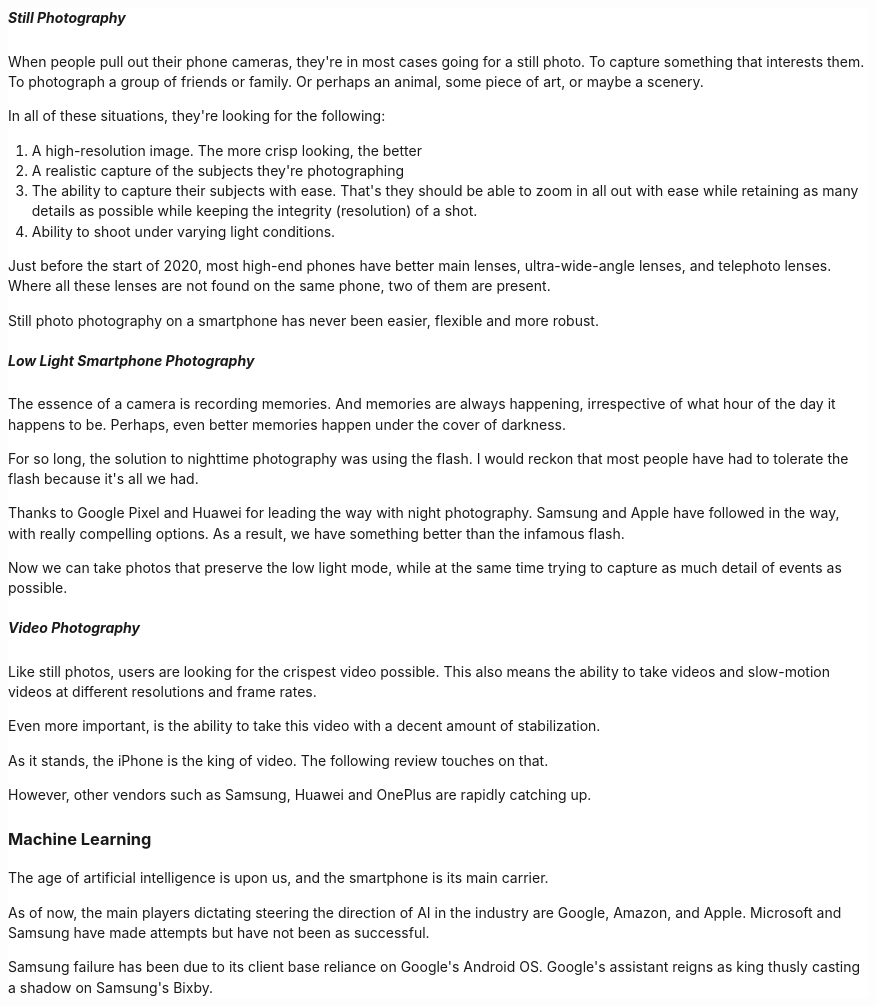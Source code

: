 ##### Still Photography

When people pull out their phone cameras, they're in most cases going for a still photo. To capture something that interests them. To photograph a group of friends or family. Or perhaps an animal, some piece of art, or maybe a scenery.

In all of these situations, they're looking for the following:

1. A high-resolution image. The more crisp looking, the better
2. A realistic capture of the subjects they're photographing
3. The ability to capture their subjects with ease. That's they should be able to zoom in all out with ease while retaining as many details as possible while keeping the integrity (resolution) of a shot.
4. Ability to shoot under varying light conditions.

Just before the start of 2020, most high-end phones have better main lenses, ultra-wide-angle lenses, and telephoto lenses. Where all these lenses are not found on the same phone, two of them are present.

Still photo photography on a smartphone has never been easier, flexible and more robust.

##### Low Light Smartphone Photography

The essence of a camera is recording memories. And memories are always happening, irrespective of what hour of the day it happens to be. Perhaps, even better memories happen under the cover of darkness.

For so long, the solution to nighttime photography was using the flash. I would reckon that most people have had to tolerate the flash because it's all we had.

Thanks to Google Pixel and Huawei for leading the way with night photography. Samsung and Apple have followed in the way, with really compelling options. As a result, we have something better than the infamous flash.

Now we can take photos that preserve the low light mode, while at the same time trying to capture as much detail of events as possible.

##### Video Photography[](https://neuralvibes.com/blog/the-state-of-smartphone-industry-2019/#video-photography)

Like still photos, users are looking for the crispest video possible. This also means the ability to take videos and slow-motion videos at different resolutions and frame rates.

Even more important, is the ability to take this video with a decent amount of stabilization.

As it stands, the iPhone is the king of video. The following review touches on that.

However, other vendors such as Samsung, Huawei and OnePlus are rapidly catching up.

### Machine Learning

The age of artificial intelligence is upon us, and the smartphone is its main carrier.

As of now, the main players dictating steering the direction of AI in the industry are Google, Amazon, and Apple. Microsoft and Samsung have made attempts but have not been as successful.

Samsung failure has been due to its client base reliance on Google's Android OS. Google's assistant reigns as king thusly casting a shadow on Samsung's Bixby.
